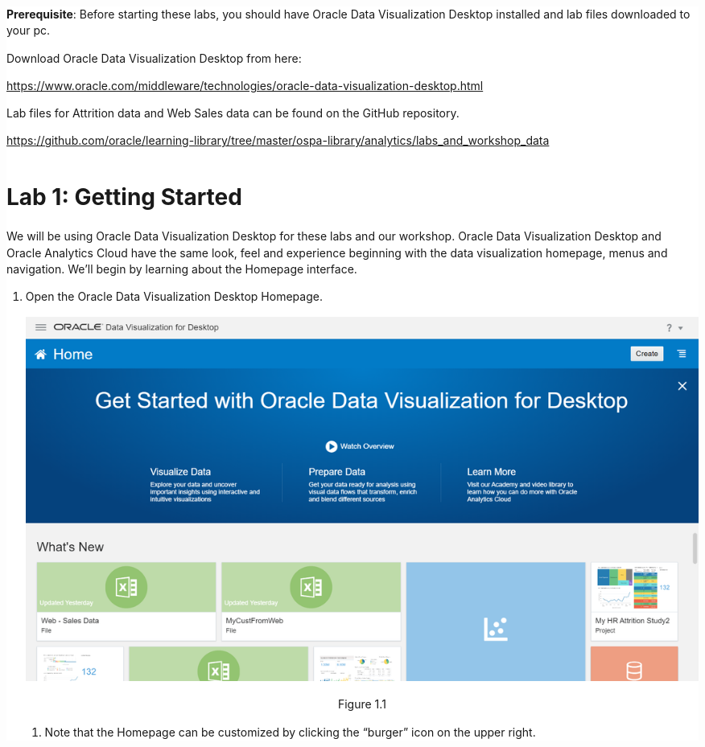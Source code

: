 **Prerequisite**: Before starting these labs, you should have Oracle
Data Visualization Desktop installed and lab files downloaded to your
pc.

Download Oracle Data Visualization Desktop from here:

<https://www.oracle.com/middleware/technologies/oracle-data-visualization-desktop.html>

Lab files for Attrition data and Web Sales data can be found on the
GitHub repository.

<https://github.com/oracle/learning-library/tree/master/ospa-library/analytics/labs_and_workshop_data>



# Lab 1: Getting Started

We will be using Oracle Data Visualization Desktop for these labs and
our workshop. Oracle Data Visualization Desktop and Oracle Analytics
Cloud have the same look, feel and experience beginning with the data
visualization homepage, menus and navigation. We’ll begin by learning
about the Homepage interface.


1.  Open the Oracle Data Visualization Desktop Homepage.
    
    ![](./media/image5.png) 
     <p align="center"> Figure 1.1 </p>
    
    1.  Note that the Homepage can be customized by clicking the
        “burger” icon on the upper right.
